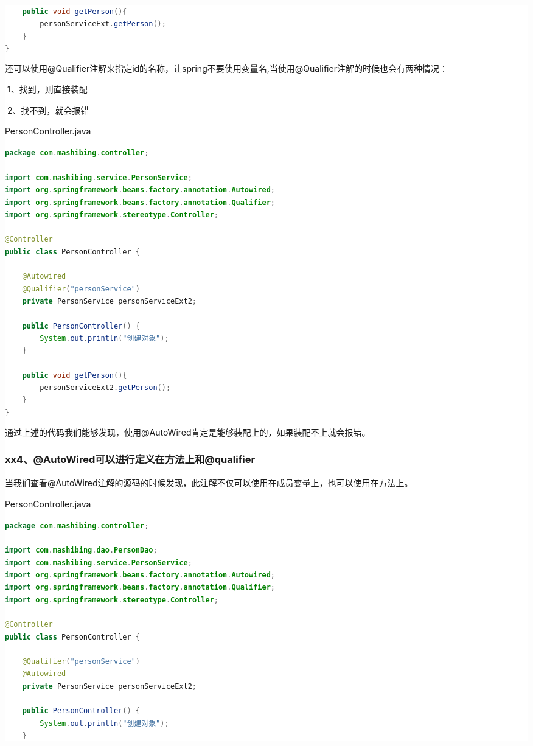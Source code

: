 ```java
    public void getPerson(){
        personServiceExt.getPerson();
    }
}
```

​		还可以使用@Qualifier注解来指定id的名称，让spring不要使用变量名,当使用@Qualifier注解的时候也会有两种情况：

​		1、找到，则直接装配

​		2、找不到，就会报错

PersonController.java

```java
package com.mashibing.controller;

import com.mashibing.service.PersonService;
import org.springframework.beans.factory.annotation.Autowired;
import org.springframework.beans.factory.annotation.Qualifier;
import org.springframework.stereotype.Controller;

@Controller
public class PersonController {

    @Autowired
    @Qualifier("personService")
    private PersonService personServiceExt2;

    public PersonController() {
        System.out.println("创建对象");
    }

    public void getPerson(){
        personServiceExt2.getPerson();
    }
}
```

​		通过上述的代码我们能够发现，使用@AutoWired肯定是能够装配上的，如果装配不上就会报错。

### xx4、@AutoWired可以进行定义在方法上和@qualifier

​		当我们查看@AutoWired注解的源码的时候发现，此注解不仅可以使用在成员变量上，也可以使用在方法上。

PersonController.java

```java
package com.mashibing.controller;

import com.mashibing.dao.PersonDao;
import com.mashibing.service.PersonService;
import org.springframework.beans.factory.annotation.Autowired;
import org.springframework.beans.factory.annotation.Qualifier;
import org.springframework.stereotype.Controller;

@Controller
public class PersonController {

    @Qualifier("personService")
    @Autowired
    private PersonService personServiceExt2;

    public PersonController() {
        System.out.println("创建对象");
    }

```